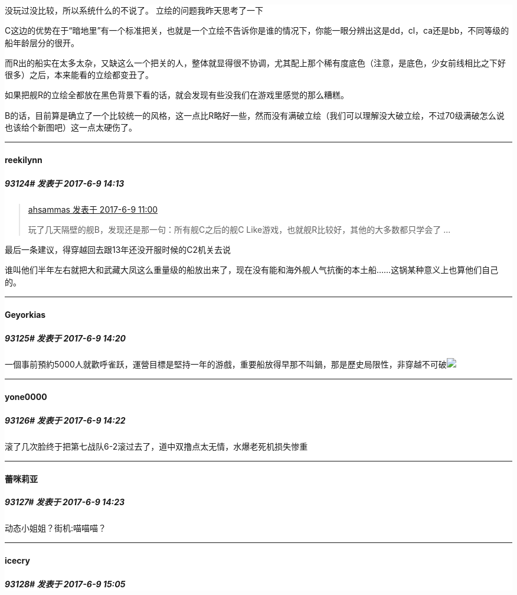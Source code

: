 没玩过没比较，所以系统什么的不说了。</blockquote>
立绘的问题我昨天思考了一下

C这边的优势在于“暗地里”有一个标准把关，也就是一个立绘不告诉你是谁的情况下，你能一眼分辨出这是dd，cl，ca还是bb，不同等级的船年龄层分的很开。

而R出的船实在太多太杂，又缺这么一个把关的人，整体就显得很不协调，尤其配上那个稀有度底色（注意，是底色，少女前线相比之下好很多）之后，本来能看的立绘都变丑了。

如果把舰R的立绘全都放在黑色背景下看的话，就会发现有些没我们在游戏里感觉的那么糟糕。

B的话，目前算是确立了一个比较统一的风格，这一点比R略好一些，然而没有满破立绘（我们可以理解没大破立绘，不过70级满破怎么说也该给个新图吧）这一点太硬伤了。


*****

####  reekilynn  
##### 93124#       发表于 2017-6-9 14:13


<blockquote><a href="httphttps://bbs.saraba1st.com/2b/forum.php?mod=redirect&amp;goto=findpost&amp;pid=36204746&amp;ptid=930880" target="_blank">ahsammas 发表于 2017-6-9 11:00</a>

玩了几天隔壁的舰B，发现还是那一句：所有舰C之后的舰C Like游戏，也就舰R比较好，其他的大多数都只学会了 ...</blockquote>
最后一条建议，得穿越回去跟13年还没开服时候的C2机关去说

谁叫他们半年左右就把大和武藏大凤这么重量级的船放出来了，现在没有能和海外舰人气抗衡的本土船……这锅某种意义上也算他们自己的。


*****

####  Geyorkias  
##### 93125#       发表于 2017-6-9 14:20


一個事前預約5000人就歡呼雀跃，運營目標是堅持一年的游戲，重要船放得早那不叫鍋，那是歷史局限性，非穿越不可破<img src="https://static.saraba1st.com/image/smiley/face2017/009.gif" referrerpolicy="no-referrer">


*****

####  yone0000  
##### 93126#       发表于 2017-6-9 14:22


滚了几次脸终于把第七战队6-2滚过去了，道中双撸点太无情，水爆老死机损失惨重


*****

####  蕾咪莉亚  
##### 93127#       发表于 2017-6-9 14:23


动态小姐姐？街机:喵喵喵？ 


*****

####  icecry  
##### 93128#       发表于 2017-6-9 15:05
